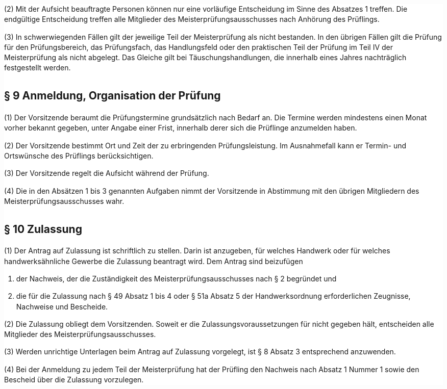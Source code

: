 (2) Mit der Aufsicht beauftragte Personen können nur eine vorläufige
Entscheidung im Sinne des Absatzes 1 treffen. Die endgültige
Entscheidung treffen alle Mitglieder des Meisterprüfungsausschusses
nach Anhörung des Prüflings.

(3) In schwerwiegenden Fällen gilt der jeweilige Teil der
Meisterprüfung als nicht bestanden. In den übrigen Fällen gilt die
Prüfung für den Prüfungsbereich, das Prüfungsfach, das Handlungsfeld
oder den praktischen Teil der Prüfung im Teil IV der Meisterprüfung
als nicht abgelegt. Das Gleiche gilt bei Täuschungshandlungen, die
innerhalb eines Jahres nachträglich festgestellt werden.


## § 9 Anmeldung, Organisation der Prüfung

(1) Der Vorsitzende beraumt die Prüfungstermine grundsätzlich nach
Bedarf an. Die Termine werden mindestens einen Monat vorher bekannt
gegeben, unter Angabe einer Frist, innerhalb derer sich die Prüflinge
anzumelden haben.

(2) Der Vorsitzende bestimmt Ort und Zeit der zu erbringenden
Prüfungsleistung. Im Ausnahmefall kann er Termin- und Ortswünsche des
Prüflings berücksichtigen.

(3) Der Vorsitzende regelt die Aufsicht während der Prüfung.

(4) Die in den Absätzen 1 bis 3 genannten Aufgaben nimmt der
Vorsitzende in Abstimmung mit den übrigen Mitgliedern des
Meisterprüfungsausschusses wahr.


## § 10 Zulassung

(1) Der Antrag auf Zulassung ist schriftlich zu stellen. Darin ist
anzugeben, für welches Handwerk oder für welches handwerksähnliche
Gewerbe die Zulassung beantragt wird. Dem Antrag sind beizufügen

1.  der Nachweis, der die Zuständigkeit des Meisterprüfungsausschusses
    nach § 2 begründet und


2.  die für die Zulassung nach § 49 Absatz 1 bis 4 oder § 51a Absatz 5 der
    Handwerksordnung erforderlichen Zeugnisse, Nachweise und Bescheide.




(2) Die Zulassung obliegt dem Vorsitzenden. Soweit er die
Zulassungsvoraussetzungen für nicht gegeben hält, entscheiden alle
Mitglieder des Meisterprüfungsausschusses.

(3) Werden unrichtige Unterlagen beim Antrag auf Zulassung vorgelegt,
ist § 8 Absatz 3 entsprechend anzuwenden.

(4) Bei der Anmeldung zu jedem Teil der Meisterprüfung hat der
Prüfling den Nachweis nach Absatz 1 Nummer 1 sowie den Bescheid über
die Zulassung vorzulegen.
